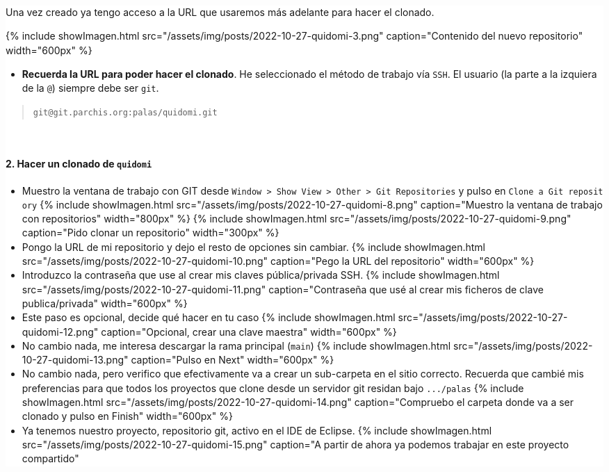 Una vez creado ya tengo acceso a la URL que usaremos más adelante para hacer el clonado. 

{% include showImagen.html 
      src="/assets/img/posts/2022-10-27-quidomi-3.png" 
      caption="Contenido del nuevo repositorio" 
      width="600px"
      %}

- **Recuerda la URL para poder hacer el clonado**. He seleccionado el método de trabajo vía `SSH`. El usuario (la parte a la izquiera de la `@`) siempre debe ser `git`.

>  `git@git.parchis.org:palas/quidomi.git`


<br/>

####  2. Hacer un clonado de `quidomi`

- Muestro la ventana de trabajo con GIT desde `Window > Show View > Other > Git Repositories` y pulso en `Clone a Git repository`
{% include showImagen.html 
      src="/assets/img/posts/2022-10-27-quidomi-8.png" 
      caption="Muestro la ventana de trabajo con repositorios" 
      width="800px"
      %}
{% include showImagen.html 
      src="/assets/img/posts/2022-10-27-quidomi-9.png" 
      caption="Pido clonar un repositorio" 
      width="300px"
      %}
- Pongo la URL de mi repositorio y dejo el resto de opciones sin cambiar.
{% include showImagen.html 
      src="/assets/img/posts/2022-10-27-quidomi-10.png" 
      caption="Pego la URL del repositorio" 
      width="600px"
      %}
- Introduzco la contraseña que use al crear mis claves pública/privada SSH. 
{% include showImagen.html 
      src="/assets/img/posts/2022-10-27-quidomi-11.png" 
      caption="Contraseña que usé al crear mis ficheros de clave publica/privada" 
      width="600px"
      %}
- Este paso es opcional, decide qué hacer en tu caso
{% include showImagen.html 
      src="/assets/img/posts/2022-10-27-quidomi-12.png" 
      caption="Opcional, crear una clave maestra" 
      width="600px"
      %}
- No cambio nada, me interesa descargar la rama principal (`main`)
{% include showImagen.html 
      src="/assets/img/posts/2022-10-27-quidomi-13.png" 
      caption="Pulso en Next" 
      width="600px"
      %}
- No cambio nada, pero verifico que efectivamente va a crear un sub-carpeta en el sitio correcto. Recuerda que cambié mis preferencias para que todos los proyectos que clone desde un servidor git residan bajo `.../palas` 
{% include showImagen.html 
      src="/assets/img/posts/2022-10-27-quidomi-14.png" 
      caption="Compruebo el carpeta donde va a ser clonado y pulso en Finish" 
      width="600px"
      %}
- Ya tenemos nuestro proyecto, repositorio git, activo en el IDE de Eclipse.
{% include showImagen.html 
      src="/assets/img/posts/2022-10-27-quidomi-15.png" 
      caption="A partir de ahora ya podemos trabajar en este proyecto compartido" 